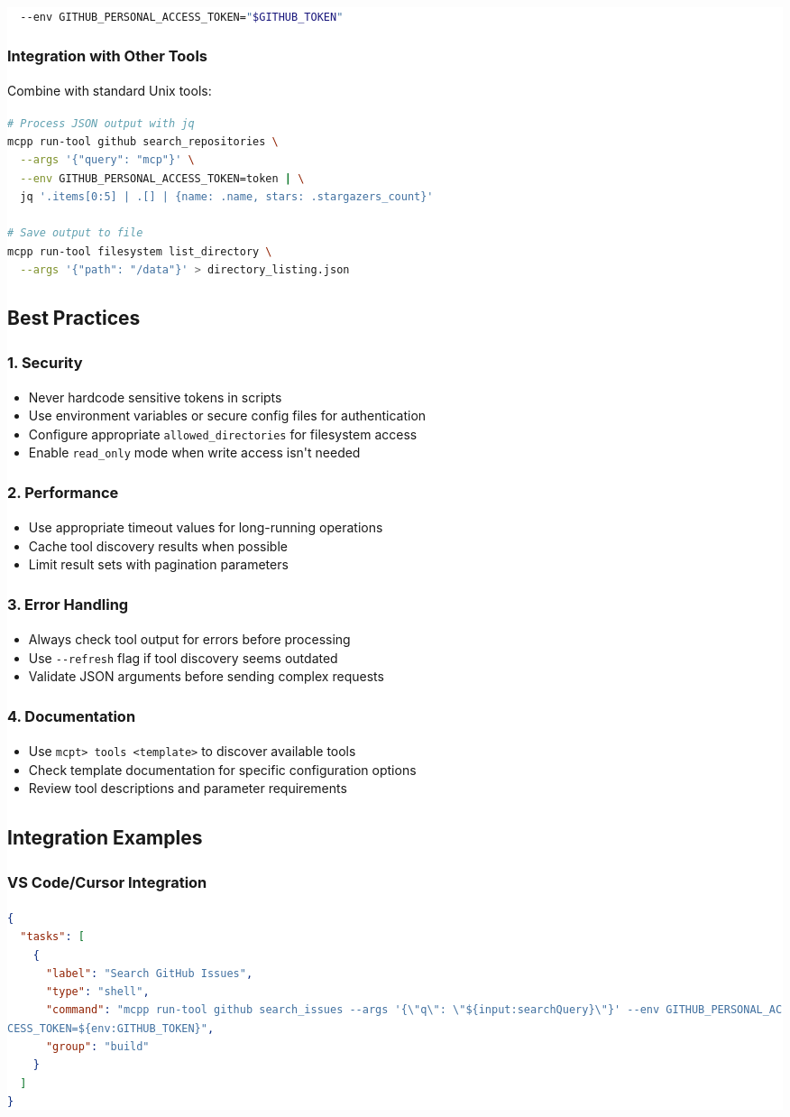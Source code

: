 ```bash
  --env GITHUB_PERSONAL_ACCESS_TOKEN="$GITHUB_TOKEN"
```

### Integration with Other Tools

Combine with standard Unix tools:

```bash
# Process JSON output with jq
mcpp run-tool github search_repositories \
  --args '{"query": "mcp"}' \
  --env GITHUB_PERSONAL_ACCESS_TOKEN=token | \
  jq '.items[0:5] | .[] | {name: .name, stars: .stargazers_count}'

# Save output to file
mcpp run-tool filesystem list_directory \
  --args '{"path": "/data"}' > directory_listing.json
```

## Best Practices

### 1. Security
- Never hardcode sensitive tokens in scripts
- Use environment variables or secure config files for authentication
- Configure appropriate `allowed_directories` for filesystem access
- Enable `read_only` mode when write access isn't needed

### 2. Performance
- Use appropriate timeout values for long-running operations
- Cache tool discovery results when possible
- Limit result sets with pagination parameters

### 3. Error Handling
- Always check tool output for errors before processing
- Use `--refresh` flag if tool discovery seems outdated
- Validate JSON arguments before sending complex requests

### 4. Documentation
- Use `mcpt> tools <template>` to discover available tools
- Check template documentation for specific configuration options
- Review tool descriptions and parameter requirements

## Integration Examples

### VS Code/Cursor Integration

```json
{
  "tasks": [
    {
      "label": "Search GitHub Issues",
      "type": "shell",
      "command": "mcpp run-tool github search_issues --args '{\"q\": \"${input:searchQuery}\"}' --env GITHUB_PERSONAL_ACCESS_TOKEN=${env:GITHUB_TOKEN}",
      "group": "build"
    }
  ]
}
```
